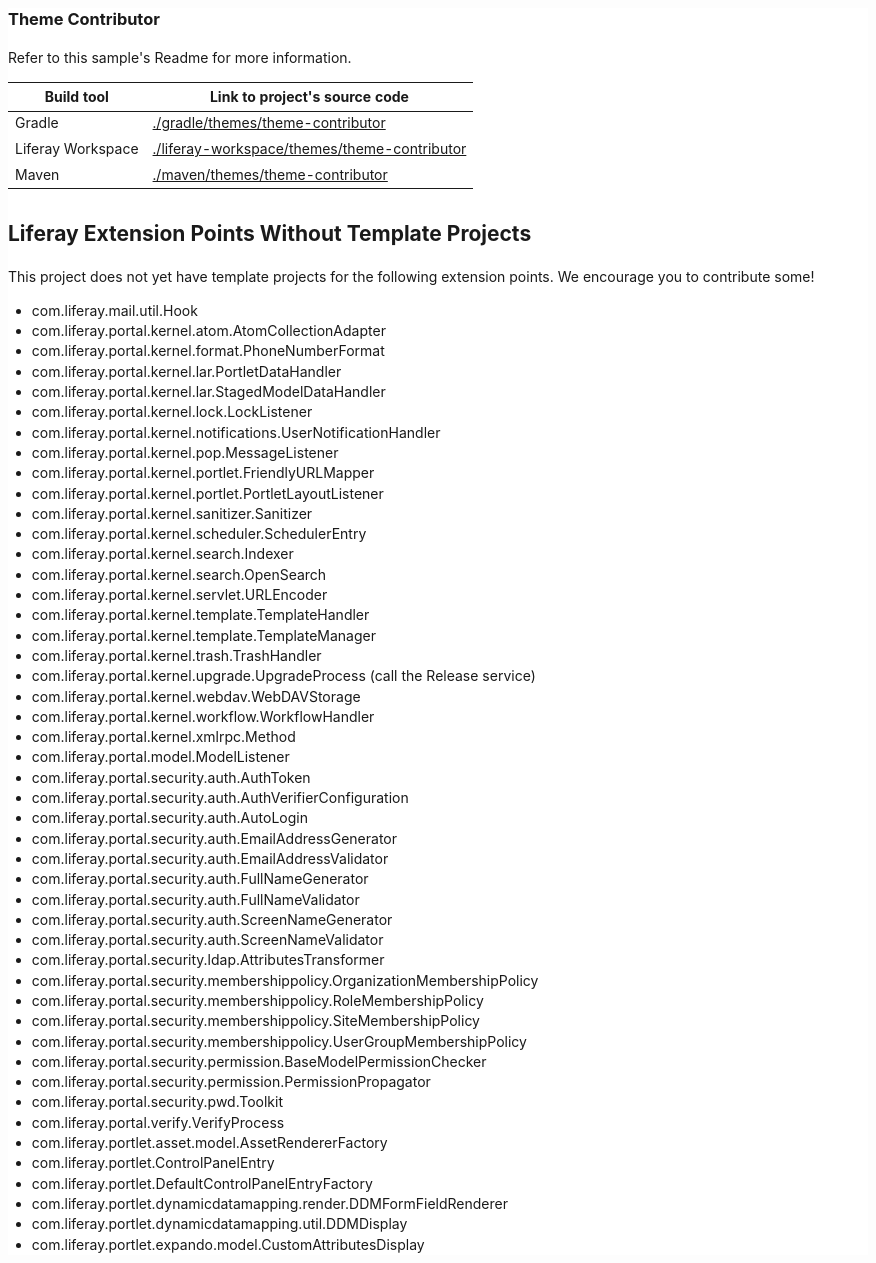 ### Theme Contributor

Refer to this sample's Readme for more information.

| Build tool | Link to project's source code                                                   |
| ---------- | ------------------------------------------------------------------------------- |
| Gradle | [./gradle/themes/theme-contributor](./gradle/themes/theme-contributor) |
| Liferay Workspace | [./liferay-workspace/themes/theme-contributor](./liferay-workspace/themes/theme-contributor)   |
| Maven      | [./maven/themes/theme-contributor](./maven/themes/theme-contributor)        |

## Liferay Extension Points Without Template Projects

This project does not yet have template projects for the following extension
points. We encourage you to contribute some!

* com.liferay.mail.util.Hook
* com.liferay.portal.kernel.atom.AtomCollectionAdapter
* com.liferay.portal.kernel.format.PhoneNumberFormat
* com.liferay.portal.kernel.lar.PortletDataHandler
* com.liferay.portal.kernel.lar.StagedModelDataHandler
* com.liferay.portal.kernel.lock.LockListener
* com.liferay.portal.kernel.notifications.UserNotificationHandler
* com.liferay.portal.kernel.pop.MessageListener
* com.liferay.portal.kernel.portlet.FriendlyURLMapper
* com.liferay.portal.kernel.portlet.PortletLayoutListener
* com.liferay.portal.kernel.sanitizer.Sanitizer
* com.liferay.portal.kernel.scheduler.SchedulerEntry
* com.liferay.portal.kernel.search.Indexer
* com.liferay.portal.kernel.search.OpenSearch
* com.liferay.portal.kernel.servlet.URLEncoder
* com.liferay.portal.kernel.template.TemplateHandler
* com.liferay.portal.kernel.template.TemplateManager
* com.liferay.portal.kernel.trash.TrashHandler
* com.liferay.portal.kernel.upgrade.UpgradeProcess (call the Release service)
* com.liferay.portal.kernel.webdav.WebDAVStorage
* com.liferay.portal.kernel.workflow.WorkflowHandler
* com.liferay.portal.kernel.xmlrpc.Method
* com.liferay.portal.model.ModelListener
* com.liferay.portal.security.auth.AuthToken
* com.liferay.portal.security.auth.AuthVerifierConfiguration
* com.liferay.portal.security.auth.AutoLogin
* com.liferay.portal.security.auth.EmailAddressGenerator
* com.liferay.portal.security.auth.EmailAddressValidator
* com.liferay.portal.security.auth.FullNameGenerator
* com.liferay.portal.security.auth.FullNameValidator
* com.liferay.portal.security.auth.ScreenNameGenerator
* com.liferay.portal.security.auth.ScreenNameValidator
* com.liferay.portal.security.ldap.AttributesTransformer
* com.liferay.portal.security.membershippolicy.OrganizationMembershipPolicy
* com.liferay.portal.security.membershippolicy.RoleMembershipPolicy
* com.liferay.portal.security.membershippolicy.SiteMembershipPolicy
* com.liferay.portal.security.membershippolicy.UserGroupMembershipPolicy
* com.liferay.portal.security.permission.BaseModelPermissionChecker
* com.liferay.portal.security.permission.PermissionPropagator
* com.liferay.portal.security.pwd.Toolkit
* com.liferay.portal.verify.VerifyProcess
* com.liferay.portlet.asset.model.AssetRendererFactory
* com.liferay.portlet.ControlPanelEntry
* com.liferay.portlet.DefaultControlPanelEntryFactory
* com.liferay.portlet.dynamicdatamapping.render.DDMFormFieldRenderer
* com.liferay.portlet.dynamicdatamapping.util.DDMDisplay
* com.liferay.portlet.expando.model.CustomAttributesDisplay
